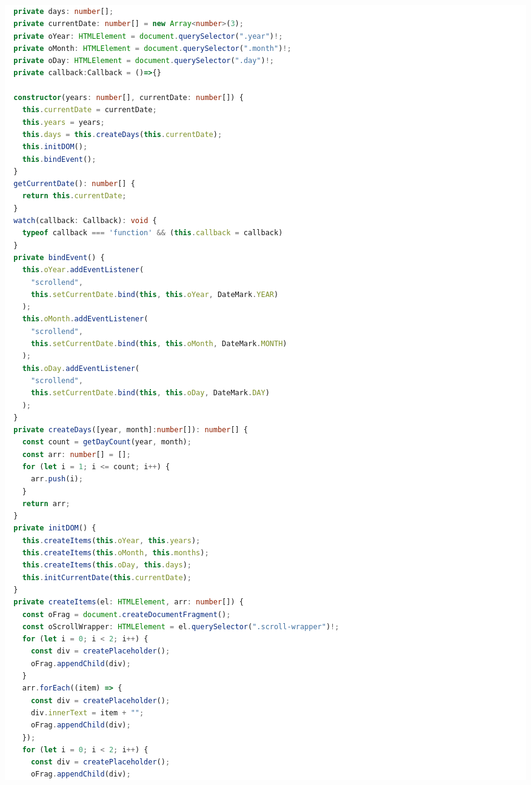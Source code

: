 ```ts
  private days: number[];
  private currentDate: number[] = new Array<number>(3);
  private oYear: HTMLElement = document.querySelector(".year")!;
  private oMonth: HTMLElement = document.querySelector(".month")!;
  private oDay: HTMLElement = document.querySelector(".day")!;
  private callback:Callback = ()=>{}

  constructor(years: number[], currentDate: number[]) {
    this.currentDate = currentDate;
    this.years = years;
    this.days = this.createDays(this.currentDate);
    this.initDOM();
    this.bindEvent();
  }
  getCurrentDate(): number[] {
    return this.currentDate;
  }
  watch(callback: Callback): void {
    typeof callback === 'function' && (this.callback = callback)
  }
  private bindEvent() {
    this.oYear.addEventListener(
      "scrollend",
      this.setCurrentDate.bind(this, this.oYear, DateMark.YEAR)
    );
    this.oMonth.addEventListener(
      "scrollend",
      this.setCurrentDate.bind(this, this.oMonth, DateMark.MONTH)
    );
    this.oDay.addEventListener(
      "scrollend",
      this.setCurrentDate.bind(this, this.oDay, DateMark.DAY)
    );
  }
  private createDays([year, month]:number[]): number[] {
    const count = getDayCount(year, month);
    const arr: number[] = [];
    for (let i = 1; i <= count; i++) {
      arr.push(i);
    }
    return arr;
  }
  private initDOM() {
    this.createItems(this.oYear, this.years);
    this.createItems(this.oMonth, this.months);
    this.createItems(this.oDay, this.days);
    this.initCurrentDate(this.currentDate);
  }
  private createItems(el: HTMLElement, arr: number[]) {
    const oFrag = document.createDocumentFragment();
    const oScrollWrapper: HTMLElement = el.querySelector(".scroll-wrapper")!;
    for (let i = 0; i < 2; i++) {
      const div = createPlaceholder();
      oFrag.appendChild(div);
    }
    arr.forEach((item) => {
      const div = createPlaceholder();
      div.innerText = item + "";
      oFrag.appendChild(div);
    });
    for (let i = 0; i < 2; i++) {
      const div = createPlaceholder();
      oFrag.appendChild(div);
```
